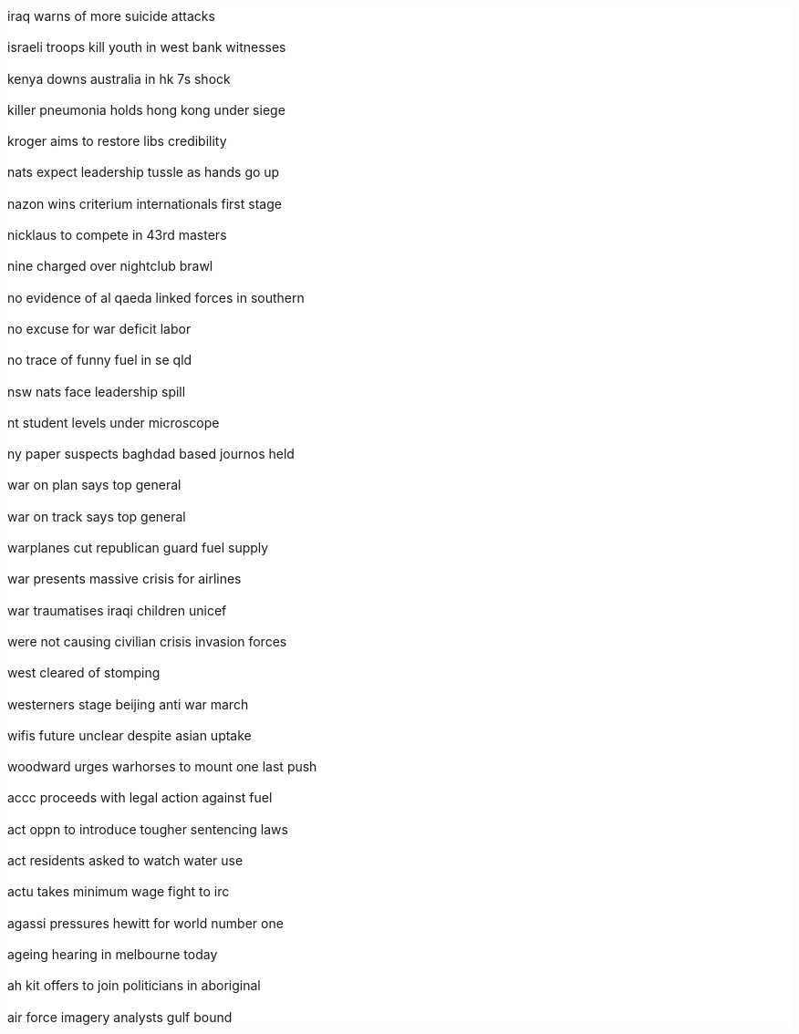 iraq warns of more suicide attacks

israeli troops kill youth in west bank witnesses

kenya downs australia in hk 7s shock

killer pneumonia holds hong kong under siege

kroger aims to restore libs credibility

nats expect leadership tussle as hands go up

nazon wins criterium internationals first stage

nicklaus to compete in 43rd masters

nine charged over nightclub brawl

no evidence of al qaeda linked forces in southern

no excuse for war deficit labor

no trace of funny fuel in se qld

nsw nats face leadership spill

nt student levels under microscope

ny paper suspects baghdad based journos held

war on plan says top general

war on track says top general

warplanes cut republican guard fuel supply

war presents massive crisis for airlines

war traumatises iraqi children unicef

were not causing civilian crisis invasion forces

west cleared of stomping

westerners stage beijing anti war march

wifis future unclear despite asian uptake

woodward urges warhorses to mount one last push

accc proceeds with legal action against fuel

act oppn to introduce tougher sentencing laws

act residents asked to watch water use

actu takes minimum wage fight to irc

agassi pressures hewitt for world number one

ageing hearing in melbourne today

ah kit offers to join politicians in aboriginal

air force imagery analysts gulf bound
